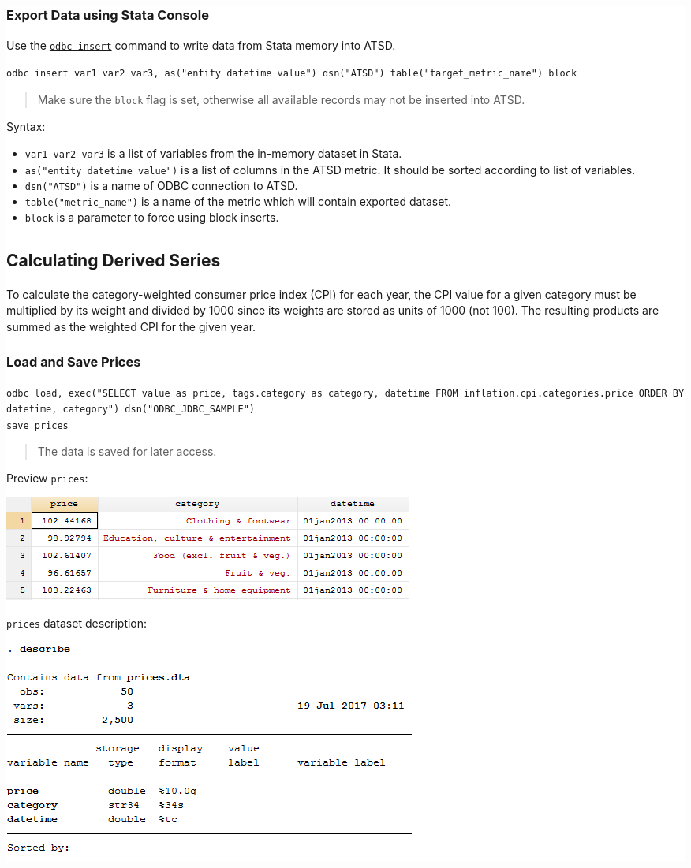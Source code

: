 ### Export Data using Stata Console

Use the [`odbc insert`](https://www.stata.com/manuals13/dodbc.pdf) command to write data from Stata memory into ATSD.

```txt
odbc insert var1 var2 var3, as("entity datetime value") dsn("ATSD") table("target_metric_name") block
```

> Make sure the `block` flag is set, otherwise all available records may not be inserted into ATSD.

Syntax:

- `var1 var2 var3` is a list of variables from the in-memory dataset in Stata.
- `as("entity datetime value")` is a list of columns in the ATSD metric. It should be sorted according to list of variables.
- `dsn("ATSD")` is a name of ODBC connection to ATSD.
- `table("metric_name")` is a name of the metric which will contain exported dataset.
- `block` is a parameter to force using block inserts.

## Calculating Derived Series

To calculate the category-weighted consumer price index (CPI) for each year, the CPI value for a given category must be multiplied by its weight and divided by 1000 since its weights are stored as units of 1000 (not 100). The resulting products are summed as the weighted CPI for the given year.

### Load and Save Prices

```txt
odbc load, exec("SELECT value as price, tags.category as category, datetime FROM inflation.cpi.categories.price ORDER BY datetime, category") dsn("ODBC_JDBC_SAMPLE")
save prices
```

> The data is saved for later access.

Preview `prices`:

![](resources/prices_preview.png)

`prices` dataset description:

![](resources/prices_desc.png)
